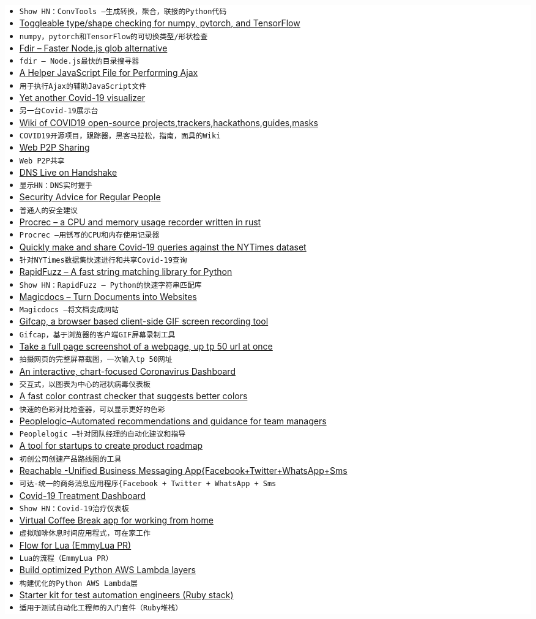 - `Show HN：ConvTools –生成转换，聚合，联接的Python代码`
- [ Toggleable type/shape checking for numpy, pytorch, and TensorFlow](https://github.com/brendanxwhitaker/asta)
- `numpy，pytorch和TensorFlow的可切换类型/形状检查`
- [ Fdir – Faster Node.js glob alternative](https://github.com/thecodrr/fdir)
- `fdir – Node.js最快的目录搜寻器`
- [ A Helper JavaScript File for Performing Ajax](https://github.com/usernane/ajax)
- `用于执行Ajax的辅助JavaScript文件`
- [ Yet another Covid-19 visualizer](https://covid19.tolemi.com/)
- `另一台Covid-19展示台`
- [ Wiki of COVID19 open-source projects,trackers,hackathons,guides,masks](https://www.act4corona.com/)
- `COVID19开源项目，跟踪器，黑客马拉松，指南，面具的Wiki`
- [ Web P2P Sharing](https://btorrent.xyz/)
- `Web P2P共享`
- [ DNS Live on Handshake](http://live.ix/)
- `显示HN：DNS实时握手`
- [ Security Advice for Regular People](item?id=22723314)
- `普通人的安全建议`
- [ Procrec – a CPU and memory usage recorder written in rust](https://github.com/gh0st42/procrec)
- `Procrec –用锈写的CPU和内存使用记录器`
- [ Quickly make and share Covid-19 queries against the NYTimes dataset](https://kenforthewin.github.io/covid-viz/?q=SELECT%20county,%20state,%20MAX(cases),%20MAX(deaths),%20MAX(date)%20FROM%20covid_counties%20WHERE%20state=%22Virginia%22%20GROUP%20BY%20county,%20state%20ORDER%20BY%20MAX(cases)%20DESC)
- `针对NYTimes数据集快速进行和共享Covid-19查询`
- [ RapidFuzz – A fast string matching library for Python](https://github.com/rhasspy/rapidfuzz)
- `Show HN：RapidFuzz – Python的快速字符串匹配库`
- [ Magicdocs – Turn Documents into Websites](https://magicdocs.co)
- `Magicdocs –将文档变成网站`
- [ Gifcap, a browser based client-side GIF screen recording tool](https://gifcap.dev/)
- `Gifcap，基于浏览器的客户端GIF屏幕录制工具`
- [ Take a full page screenshot of a webpage, up tp 50 url at once](https://screenshotcyborg.com/)
- `拍摄网页的完整屏幕截图，一次输入tp 50网址`
- [ An interactive, chart-focused Coronavirus Dashboard](https://codelike.com/corona-dashboard/)
- `交互式，以图表为中心的冠状病毒仪表板`
- [ A fast color contrast checker that suggests better colors](https://polypane.app/color-contrast/)
- `快速的色彩对比检查器，可以显示更好的色彩`
- [ Peoplelogic–Automated recommendations and guidance for team managers](http://peoplelogic.ai/)
- `Peoplelogic –针对团队经理的自动化建议和指导`
- [ A tool for startups to create product roadmap](https://www.getshipit.com)
- `初创公司创建产品路线图的工具`
- [ Reachable -Unified Business Messaging App{Facebook+Twitter+WhatsApp+Sms](https://www.reachable.app)
- `可达-统一的商务消息应用程序{Facebook + Twitter + WhatsApp + Sms`
- [ Covid-19 Treatment Dashboard](https://www.quiverquant.com/covidtreatments)
- `Show HN：Covid-19治疗仪表板`
- [ Virtual Coffee Break app for working from home](https://virtualcoffeebreak.app)
- `虚拟咖啡休息时间应用程式，可在家工作`
- [ Flow for Lua (EmmyLua PR)](https://github.com/EmmyLua/IntelliJ-EmmyLua/pull/342)
- `Lua的流程（EmmyLua PR）`
- [ Build optimized Python AWS Lambda layers](https://github.com/tobilg/python-lambda-layer-builder)
- `构建优化的Python AWS Lambda层`
- [ Starter kit for test automation engineers (Ruby stack)](https://gitlab.com/Rukomoynikov/yesterday-e2e)
- `适用于测试自动化工程师的入门套件（Ruby堆栈）`

